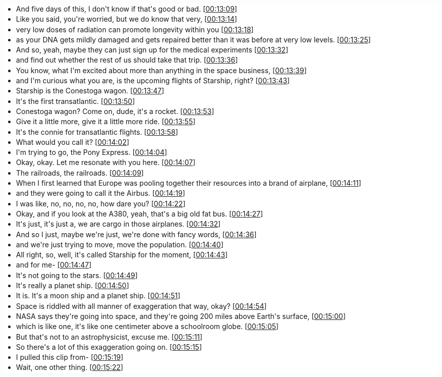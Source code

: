 *  And five days of this, I don't know if that's good or bad. [[00:13:09](https://www.youtube.com/watch?v=6kQRIBX-i3M&t=789.0s)]
*  Like you said, you're worried, but we do know that very, [[00:13:14](https://www.youtube.com/watch?v=6kQRIBX-i3M&t=794.0s)]
*  very low doses of radiation can promote longevity within you [[00:13:18](https://www.youtube.com/watch?v=6kQRIBX-i3M&t=798.0s)]
*  as your DNA gets mildly damaged and gets repaired better than it was before at very low levels. [[00:13:25](https://www.youtube.com/watch?v=6kQRIBX-i3M&t=805.0s)]
*  And so, yeah, maybe they can just sign up for the medical experiments [[00:13:32](https://www.youtube.com/watch?v=6kQRIBX-i3M&t=812.0s)]
*  and find out whether the rest of us should take that trip. [[00:13:36](https://www.youtube.com/watch?v=6kQRIBX-i3M&t=816.0s)]
*  You know, what I'm excited about more than anything in the space business, [[00:13:39](https://www.youtube.com/watch?v=6kQRIBX-i3M&t=819.0s)]
*  and I'm curious what you are, is the upcoming flights of Starship, right? [[00:13:43](https://www.youtube.com/watch?v=6kQRIBX-i3M&t=823.0s)]
*  Starship is the Conestoga wagon. [[00:13:47](https://www.youtube.com/watch?v=6kQRIBX-i3M&t=827.0s)]
*  It's the first transatlantic. [[00:13:50](https://www.youtube.com/watch?v=6kQRIBX-i3M&t=830.0s)]
*  Conestoga wagon? Come on, dude, it's a rocket. [[00:13:53](https://www.youtube.com/watch?v=6kQRIBX-i3M&t=833.0s)]
*  Give it a little more, give it a little more ride. [[00:13:55](https://www.youtube.com/watch?v=6kQRIBX-i3M&t=835.0s)]
*  It's the connie for transatlantic flights. [[00:13:58](https://www.youtube.com/watch?v=6kQRIBX-i3M&t=838.0s)]
*  What would you call it? [[00:14:02](https://www.youtube.com/watch?v=6kQRIBX-i3M&t=842.0s)]
*  I'm trying to go, the Pony Express. [[00:14:04](https://www.youtube.com/watch?v=6kQRIBX-i3M&t=844.0s)]
*  Okay, okay. Let me resonate with you here. [[00:14:07](https://www.youtube.com/watch?v=6kQRIBX-i3M&t=847.0s)]
*  The railroads, the railroads. [[00:14:09](https://www.youtube.com/watch?v=6kQRIBX-i3M&t=849.0s)]
*  When I first learned that Europe was pooling together their resources into a brand of airplane, [[00:14:11](https://www.youtube.com/watch?v=6kQRIBX-i3M&t=851.0s)]
*  and they were going to call it the Airbus. [[00:14:19](https://www.youtube.com/watch?v=6kQRIBX-i3M&t=859.0s)]
*  I was like, no, no, no, no, how dare you? [[00:14:22](https://www.youtube.com/watch?v=6kQRIBX-i3M&t=862.0s)]
*  Okay, and if you look at the A380, yeah, that's a big old fat bus. [[00:14:27](https://www.youtube.com/watch?v=6kQRIBX-i3M&t=867.0s)]
*  It's just, it's just a, we are cargo in those airplanes. [[00:14:32](https://www.youtube.com/watch?v=6kQRIBX-i3M&t=872.0s)]
*  And so I just, maybe we're just, we're done with fancy words, [[00:14:36](https://www.youtube.com/watch?v=6kQRIBX-i3M&t=876.0s)]
*  and we're just trying to move, move the population. [[00:14:40](https://www.youtube.com/watch?v=6kQRIBX-i3M&t=880.0s)]
*  All right, so, well, it's called Starship for the moment, [[00:14:43](https://www.youtube.com/watch?v=6kQRIBX-i3M&t=883.0s)]
*  and for me- [[00:14:47](https://www.youtube.com/watch?v=6kQRIBX-i3M&t=887.0s)]
*  It's not going to the stars. [[00:14:49](https://www.youtube.com/watch?v=6kQRIBX-i3M&t=889.0s)]
*  It's really a planet ship. [[00:14:50](https://www.youtube.com/watch?v=6kQRIBX-i3M&t=890.0s)]
*  It is. It's a moon ship and a planet ship. [[00:14:51](https://www.youtube.com/watch?v=6kQRIBX-i3M&t=891.0s)]
*  Space is riddled with all manner of exaggeration that way, okay? [[00:14:54](https://www.youtube.com/watch?v=6kQRIBX-i3M&t=894.0s)]
*  NASA says they're going into space, and they're going 200 miles above Earth's surface, [[00:15:00](https://www.youtube.com/watch?v=6kQRIBX-i3M&t=900.0s)]
*  which is like one, it's like one centimeter above a schoolroom globe. [[00:15:05](https://www.youtube.com/watch?v=6kQRIBX-i3M&t=905.0s)]
*  But that's not to an astrophysicist, excuse me. [[00:15:11](https://www.youtube.com/watch?v=6kQRIBX-i3M&t=911.0s)]
*  So there's a lot of this exaggeration going on. [[00:15:15](https://www.youtube.com/watch?v=6kQRIBX-i3M&t=915.0s)]
*  I pulled this clip from- [[00:15:19](https://www.youtube.com/watch?v=6kQRIBX-i3M&t=919.0s)]
*  Wait, one other thing. [[00:15:22](https://www.youtube.com/watch?v=6kQRIBX-i3M&t=922.0s)]